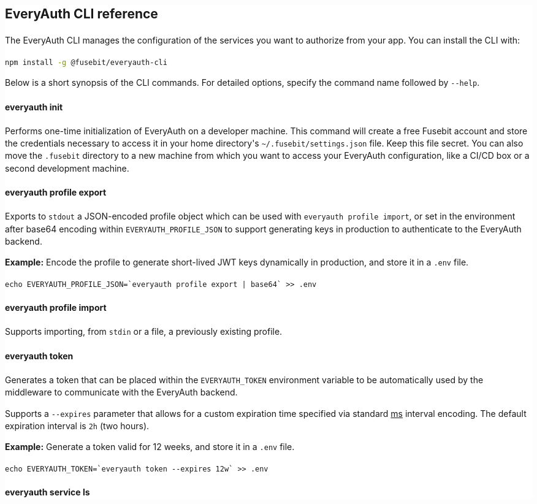 ## EveryAuth CLI reference

The EveryAuth CLI manages the configuration of the services you want to authorize from your app. You can install the CLI with:

```bash
npm install -g @fusebit/everyauth-cli
```

Below is a short synopsis of the CLI commands. For detailed options, specify the command name followed by `--help`. 

#### everyauth init

Performs one-time initialization of EveryAuth on a developer machine. This command will create a free Fusebit account and store the credentials necessary to access it in your home directory's `~/.fusebit/settings.json` file. Keep this file secret. You can also move the `.fusebit` directory to a new machine from which you want to access your EveryAuth configuration, like a CI/CD box or a second development machine. 

#### everyauth profile export

Exports to `stdout` a JSON-encoded profile object which can be used with `everyauth profile import`, or
set in the environment after base64 encoding within `EVERYAUTH_PROFILE_JSON` to support generating keys in
production to authenticate to the EveryAuth backend.

**Example:** Encode the profile to generate short-lived JWT keys dynamically in production, and store it in a
`.env` file.

```
echo EVERYAUTH_PROFILE_JSON=`everyauth profile export | base64` >> .env
```

#### everyauth profile import

Supports importing, from `stdin` or a file, a previously existing profile.

#### everyauth token

Generates a token that can be placed within the `EVERYAUTH_TOKEN` environment variable to be automatically
used by the middleware to communicate with the EveryAuth backend.

Supports a `--expires` parameter that allows for a custom expiration time specified via standard
[ms](https://www.npmjs.com/package/ms) interval encoding.  The default expiration interval is `2h` (two hours).

**Example:** Generate a token valid for 12 weeks, and store it in a `.env` file.

```
echo EVERYAUTH_TOKEN=`everyauth token --expires 12w` >> .env
```

#### everyauth service ls
